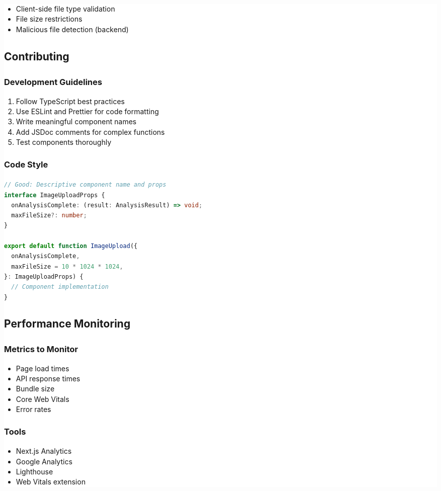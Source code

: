 - Client-side file type validation
- File size restrictions
- Malicious file detection (backend)

## Contributing

### Development Guidelines

1. Follow TypeScript best practices
2. Use ESLint and Prettier for code formatting
3. Write meaningful component names
4. Add JSDoc comments for complex functions
5. Test components thoroughly

### Code Style

```typescript
// Good: Descriptive component name and props
interface ImageUploadProps {
  onAnalysisComplete: (result: AnalysisResult) => void;
  maxFileSize?: number;
}

export default function ImageUpload({
  onAnalysisComplete,
  maxFileSize = 10 * 1024 * 1024,
}: ImageUploadProps) {
  // Component implementation
}
```

## Performance Monitoring

### Metrics to Monitor

- Page load times
- API response times
- Bundle size
- Core Web Vitals
- Error rates

### Tools

- Next.js Analytics
- Google Analytics
- Lighthouse
- Web Vitals extension
